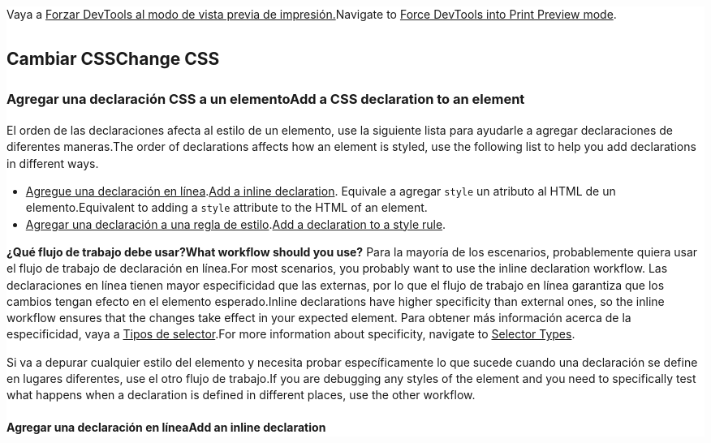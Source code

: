 <span data-ttu-id="45c4b-201">Vaya a [Forzar DevTools al modo de vista previa de impresión.][DevToolsCssPrintPreview]</span><span class="sxs-lookup"><span data-stu-id="45c4b-201">Navigate to [Force DevTools into Print Preview mode][DevToolsCssPrintPreview].</span></span>  

## <a name="change-css"></a><span data-ttu-id="45c4b-202">Cambiar CSS</span><span class="sxs-lookup"><span data-stu-id="45c4b-202">Change CSS</span></span>  

  

### <a name="add-a-css-declaration-to-an-element"></a><span data-ttu-id="45c4b-203">Agregar una declaración CSS a un elemento</span><span class="sxs-lookup"><span data-stu-id="45c4b-203">Add a CSS declaration to an element</span></span>  

<span data-ttu-id="45c4b-204">El orden de las declaraciones afecta al estilo de un elemento, use la siguiente lista para ayudarle a agregar declaraciones de diferentes maneras.</span><span class="sxs-lookup"><span data-stu-id="45c4b-204">The order of declarations affects how an element is styled, use the following list to help you add declarations in different ways.</span></span>  

*   <span data-ttu-id="45c4b-205">[Agregue una declaración en línea](#add-an-inline-declaration).</span><span class="sxs-lookup"><span data-stu-id="45c4b-205">[Add a inline declaration](#add-an-inline-declaration).</span></span>  <span data-ttu-id="45c4b-206">Equivale a agregar `style` un atributo al HTML de un elemento.</span><span class="sxs-lookup"><span data-stu-id="45c4b-206">Equivalent to adding a `style` attribute to the HTML of an element.</span></span>  
*   <span data-ttu-id="45c4b-207">[Agregar una declaración a una regla de estilo](#add-a-declaration-to-a-style-rule).</span><span class="sxs-lookup"><span data-stu-id="45c4b-207">[Add a declaration to a style rule](#add-a-declaration-to-a-style-rule).</span></span>  

**<span data-ttu-id="45c4b-208">¿Qué flujo de trabajo debe usar?</span><span class="sxs-lookup"><span data-stu-id="45c4b-208">What workflow should you use?</span></span>** <span data-ttu-id="45c4b-209">Para la mayoría de los escenarios, probablemente quiera usar el flujo de trabajo de declaración en línea.</span><span class="sxs-lookup"><span data-stu-id="45c4b-209">For most scenarios, you probably want to use the inline declaration workflow.</span></span>  <span data-ttu-id="45c4b-210">Las declaraciones en línea tienen mayor especificidad que las externas, por lo que el flujo de trabajo en línea garantiza que los cambios tengan efecto en el elemento esperado.</span><span class="sxs-lookup"><span data-stu-id="45c4b-210">Inline declarations have higher specificity than external ones, so the inline workflow ensures that the changes take effect in your expected element.</span></span>  <span data-ttu-id="45c4b-211">Para obtener más información acerca de la especificidad, vaya a [Tipos de selector][MDNSelectorTypes].</span><span class="sxs-lookup"><span data-stu-id="45c4b-211">For more information about specificity, navigate to [Selector Types][MDNSelectorTypes].</span></span>  

<span data-ttu-id="45c4b-212">Si va a depurar cualquier estilo del elemento y necesita probar específicamente lo que sucede cuando una declaración se define en lugares diferentes, use el otro flujo de trabajo.</span><span class="sxs-lookup"><span data-stu-id="45c4b-212">If you are debugging any styles of the element and you need to specifically test what happens when a declaration is defined in different places, use the other workflow.</span></span>  

#### <a name="add-an-inline-declaration"></a><span data-ttu-id="45c4b-213">Agregar una declaración en línea</span><span class="sxs-lookup"><span data-stu-id="45c4b-213">Add an inline declaration</span></span>  


[DevToolsCommandMenu]: ../command-menu/index.md "Ejecutar comandos con el Microsoft Edge de comandos DevTools | Microsoft Docs"  
[DevToolsCSSGetStarted]: ../css/index.md "Introducción Con vista y cambio de CSS | Microsoft Docs"  
[DevToolsCSSGetStartedAddPseudoState]: ../css/index.md#add-a-pseudostate-to-a-class "Agregar un pseudoestado a una clase: Introducción Con ver y cambiar css | Microsoft Docs"  
[DevToolsCSSGetStartedTutorial]: ../css/index.md#view-the-css-for-an-element "Ver el CSS de un elemento: Introducción ver y cambiar css | Microsoft Docs"  
[DevToolsCssPrintPreview]: ../css/print-preview.md "Forzar Microsoft Edge DevTools al modo de vista previa de impresión (tipo de medios de impresión CSS) | Microsoft Docs"  
[DevToolsJavascriptReferenceFormat]: ../javascript/reference.md#reformat-a-minified-javascript-file-with-pretty-print "Volver a formatear un archivo JavaScript minificado con pretty-print: use el depurador | Microsoft Docs"  
[MaterialDesignColorSystem]: https://material.io/guidelines/style/color.html#color-color-palette "El sistema de colores: diseño de material"  
[MDNBoxModel]: https://developer.mozilla.org/docs/Learn/CSS/Introduction_to_CSS/Box_model "El modelo de cuadro | MDN"  
[MDNSelectorTypes]: https://developer.mozilla.org/docs/Web/CSS/Specificity#Selector_Types "Tipos de selector: especificación | MDN"  
[CCA4IL]: https://creativecommons.org/licenses/by/4.0  
[CCby4Image]: https://i.creativecommons.org/l/by/4.0/88x31.png  
[GoogleSitePolicies]: https://developers.google.com/terms/site-policies  
[KayceBasques]: https://developers.google.com/web/resources/contributors#kayce-basques  